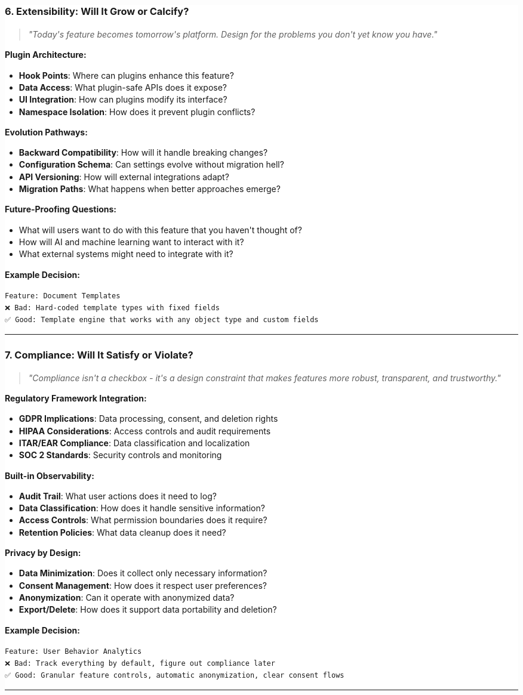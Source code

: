 
### 6. **Extensibility: Will It Grow or Calcify?**

> *"Today's feature becomes tomorrow's platform. Design for the problems you don't yet know you have."*

**Plugin Architecture:**
- **Hook Points**: Where can plugins enhance this feature?
- **Data Access**: What plugin-safe APIs does it expose?
- **UI Integration**: How can plugins modify its interface?
- **Namespace Isolation**: How does it prevent plugin conflicts?

**Evolution Pathways:**
- **Backward Compatibility**: How will it handle breaking changes?
- **Configuration Schema**: Can settings evolve without migration hell?
- **API Versioning**: How will external integrations adapt?
- **Migration Paths**: What happens when better approaches emerge?

**Future-Proofing Questions:**
- What will users want to do with this feature that you haven't thought of?
- How will AI and machine learning want to interact with it?
- What external systems might need to integrate with it?

**Example Decision:**
```
Feature: Document Templates
❌ Bad: Hard-coded template types with fixed fields
✅ Good: Template engine that works with any object type and custom fields
```

---

### 7. **Compliance: Will It Satisfy or Violate?**

> *"Compliance isn't a checkbox - it's a design constraint that makes features more robust, transparent, and trustworthy."*

**Regulatory Framework Integration:**
- **GDPR Implications**: Data processing, consent, and deletion rights
- **HIPAA Considerations**: Access controls and audit requirements
- **ITAR/EAR Compliance**: Data classification and localization
- **SOC 2 Standards**: Security controls and monitoring

**Built-in Observability:**
- **Audit Trail**: What user actions does it need to log?
- **Data Classification**: How does it handle sensitive information?
- **Access Controls**: What permission boundaries does it require?
- **Retention Policies**: What data cleanup does it need?

**Privacy by Design:**
- **Data Minimization**: Does it collect only necessary information?
- **Consent Management**: How does it respect user preferences?
- **Anonymization**: Can it operate with anonymized data?
- **Export/Delete**: How does it support data portability and deletion?

**Example Decision:**
```
Feature: User Behavior Analytics
❌ Bad: Track everything by default, figure out compliance later
✅ Good: Granular feature controls, automatic anonymization, clear consent flows
```

---